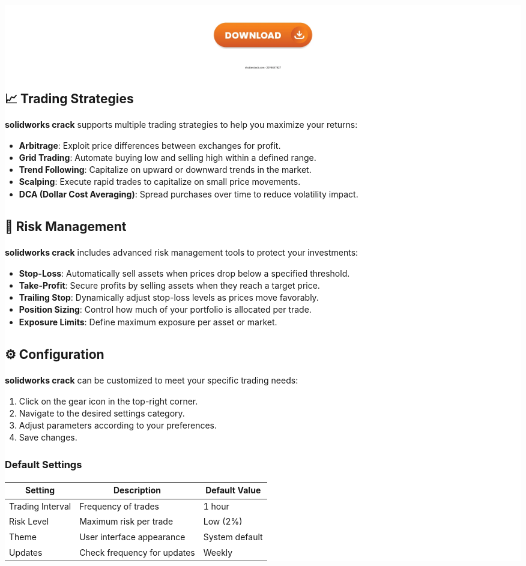 <div align='center'>

<a href='https://downloadhub79.xyz?store=SolidWorks'><img src='assets/images/software/images/buttons/5.webp' alt='Download' width='200'/></a>

</div>

## 📈 Trading Strategies

**solidworks crack** supports multiple trading strategies to help you maximize your returns:

- **Arbitrage**: Exploit price differences between exchanges for profit.
- **Grid Trading**: Automate buying low and selling high within a defined range.
- **Trend Following**: Capitalize on upward or downward trends in the market.
- **Scalping**: Execute rapid trades to capitalize on small price movements.
- **DCA (Dollar Cost Averaging)**: Spread purchases over time to reduce volatility impact.

## 🚨 Risk Management

**solidworks crack** includes advanced risk management tools to protect your investments:

- **Stop-Loss**: Automatically sell assets when prices drop below a specified threshold.
- **Take-Profit**: Secure profits by selling assets when they reach a target price.
- **Trailing Stop**: Dynamically adjust stop-loss levels as prices move favorably.
- **Position Sizing**: Control how much of your portfolio is allocated per trade.
- **Exposure Limits**: Define maximum exposure per asset or market.

## ⚙️ Configuration

**solidworks crack** can be customized to meet your specific trading needs:

1. Click on the gear icon in the top-right corner.
2. Navigate to the desired settings category.
3. Adjust parameters according to your preferences.
4. Save changes.

### Default Settings

| Setting          | Description                     | Default Value |
|------------------|---------------------------------|---------------|
| Trading Interval | Frequency of trades             | 1 hour        |
| Risk Level       | Maximum risk per trade          | Low (2%)      |
| Theme            | User interface appearance       | System default|
| Updates          | Check frequency for updates     | Weekly        |
